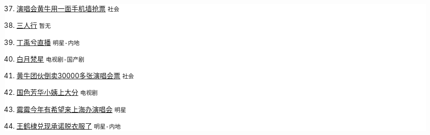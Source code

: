 37. [演唱会黄牛用一面手机墙抢票](https://m.weibo.cn/search?containerid=100103type%3D1%26t%3D10%26q%3D%23%E6%BC%94%E5%94%B1%E4%BC%9A%E9%BB%84%E7%89%9B%E7%94%A8%E4%B8%80%E9%9D%A2%E6%89%8B%E6%9C%BA%E5%A2%99%E6%8A%A2%E7%A5%A8%23&stream_entry_id=31&isnewpage=1&extparam=seat%3D1%26stream_entry_id%3D31%26flag%3D1%26pos%3D35%26realpos%3D35%26band_rank%3D35%26q%3D%2523%25E6%25BC%2594%25E5%2594%25B1%25E4%25BC%259A%25E9%25BB%2584%25E7%2589%259B%25E7%2594%25A8%25E4%25B8%2580%25E9%259D%25A2%25E6%2589%258B%25E6%259C%25BA%25E5%25A2%2599%25E6%258A%25A2%25E7%25A5%25A8%2523%26dgr%3D0%26c_type%3D31%26lcate%3D5001%26filter_type%3Drealtimehot%26cate%3D5001%26display_time%3D1736868440%26pre_seqid%3D173686844095801204852143) `社会` 

38. [三人行](https://m.weibo.cn/search?containerid=100103type%3D1%26t%3D10%26q%3D%E4%B8%89%E4%BA%BA%E8%A1%8C&stream_entry_id=31&isnewpage=1&extparam=seat%3D1%26stream_entry_id%3D31%26flag%3D1%26pos%3D36%26realpos%3D36%26band_rank%3D36%26q%3D%25E4%25B8%2589%25E4%25BA%25BA%25E8%25A1%258C%26dgr%3D0%26c_type%3D31%26lcate%3D5001%26filter_type%3Drealtimehot%26cate%3D5001%26display_time%3D1736868440%26pre_seqid%3D173686844095801204852143) `暂无` 

39. [丁禹兮直播](https://m.weibo.cn/search?containerid=100103type%3D1%26t%3D10%26q%3D%23%E4%B8%81%E7%A6%B9%E5%85%AE%E7%9B%B4%E6%92%AD%23&stream_entry_id=31&isnewpage=1&extparam=seat%3D1%26stream_entry_id%3D31%26flag%3D0%26pos%3D37%26realpos%3D37%26band_rank%3D37%26q%3D%2523%25E4%25B8%2581%25E7%25A6%25B9%25E5%2585%25AE%25E7%259B%25B4%25E6%2592%25AD%2523%26dgr%3D0%26c_type%3D31%26lcate%3D5001%26filter_type%3Drealtimehot%26cate%3D5001%26display_time%3D1736868440%26pre_seqid%3D173686844095801204852143) `明星-内地` 

40. [白月梵星](https://m.weibo.cn/search?containerid=100103type%3D1%26t%3D10%26q%3D%E7%99%BD%E6%9C%88%E6%A2%B5%E6%98%9F&stream_entry_id=31&isnewpage=1&extparam=seat%3D1%26stream_entry_id%3D31%26flag%3D0%26pos%3D38%26realpos%3D38%26band_rank%3D38%26q%3D%25E7%2599%25BD%25E6%259C%2588%25E6%25A2%25B5%25E6%2598%259F%26dgr%3D0%26c_type%3D31%26lcate%3D5001%26filter_type%3Drealtimehot%26cate%3D5001%26display_time%3D1736868440%26pre_seqid%3D173686844095801204852143) `电视剧-国产剧` 

41. [黄牛团伙倒卖30000多张演唱会票](https://m.weibo.cn/search?containerid=100103type%3D1%26t%3D10%26q%3D%23%E9%BB%84%E7%89%9B%E5%9B%A2%E4%BC%99%E5%80%92%E5%8D%9630000%E5%A4%9A%E5%BC%A0%E6%BC%94%E5%94%B1%E4%BC%9A%E7%A5%A8%23&stream_entry_id=31&isnewpage=1&extparam=seat%3D1%26stream_entry_id%3D31%26flag%3D0%26pos%3D39%26realpos%3D39%26band_rank%3D39%26q%3D%2523%25E9%25BB%2584%25E7%2589%259B%25E5%259B%25A2%25E4%25BC%2599%25E5%2580%2592%25E5%258D%259630000%25E5%25A4%259A%25E5%25BC%25A0%25E6%25BC%2594%25E5%2594%25B1%25E4%25BC%259A%25E7%25A5%25A8%2523%26dgr%3D0%26c_type%3D31%26lcate%3D5001%26filter_type%3Drealtimehot%26cate%3D5001%26display_time%3D1736868440%26pre_seqid%3D173686844095801204852143) `社会` 

42. [国色芳华小姨上大分](https://m.weibo.cn/search?containerid=100103type%3D1%26t%3D10%26q%3D%E5%9B%BD%E8%89%B2%E8%8A%B3%E5%8D%8E%E5%B0%8F%E5%A7%A8%E4%B8%8A%E5%A4%A7%E5%88%86&stream_entry_id=31&isnewpage=1&extparam=seat%3D1%26stream_entry_id%3D31%26flag%3D0%26pos%3D40%26realpos%3D40%26band_rank%3D40%26q%3D%25E5%259B%25BD%25E8%2589%25B2%25E8%258A%25B3%25E5%258D%258E%25E5%25B0%258F%25E5%25A7%25A8%25E4%25B8%258A%25E5%25A4%25A7%25E5%2588%2586%26dgr%3D0%26c_type%3D31%26lcate%3D5001%26filter_type%3Drealtimehot%26cate%3D5001%26display_time%3D1736868440%26pre_seqid%3D173686844095801204852143) `电视剧` 

43. [霉霉今年有希望来上海办演唱会](https://m.weibo.cn/search?containerid=100103type%3D1%26t%3D10%26q%3D%23%E9%9C%89%E9%9C%89%E4%BB%8A%E5%B9%B4%E6%9C%89%E5%B8%8C%E6%9C%9B%E6%9D%A5%E4%B8%8A%E6%B5%B7%E5%8A%9E%E6%BC%94%E5%94%B1%E4%BC%9A%23&stream_entry_id=31&isnewpage=1&extparam=seat%3D1%26stream_entry_id%3D31%26flag%3D0%26pos%3D41%26realpos%3D41%26band_rank%3D41%26q%3D%2523%25E9%259C%2589%25E9%259C%2589%25E4%25BB%258A%25E5%25B9%25B4%25E6%259C%2589%25E5%25B8%258C%25E6%259C%259B%25E6%259D%25A5%25E4%25B8%258A%25E6%25B5%25B7%25E5%258A%259E%25E6%25BC%2594%25E5%2594%25B1%25E4%25BC%259A%2523%26dgr%3D0%26c_type%3D31%26lcate%3D5001%26filter_type%3Drealtimehot%26cate%3D5001%26display_time%3D1736868440%26pre_seqid%3D173686844095801204852143) `明星` 

44. [王鹤棣兑现承诺脱衣服了](https://m.weibo.cn/search?containerid=100103type%3D1%26t%3D10%26q%3D%23%E7%8E%8B%E9%B9%A4%E6%A3%A3%E5%85%91%E7%8E%B0%E6%89%BF%E8%AF%BA%E8%84%B1%E8%A1%A3%E6%9C%8D%E4%BA%86%23&stream_entry_id=31&isnewpage=1&extparam=seat%3D1%26stream_entry_id%3D31%26flag%3D0%26pos%3D42%26realpos%3D42%26band_rank%3D42%26q%3D%2523%25E7%258E%258B%25E9%25B9%25A4%25E6%25A3%25A3%25E5%2585%2591%25E7%258E%25B0%25E6%2589%25BF%25E8%25AF%25BA%25E8%2584%25B1%25E8%25A1%25A3%25E6%259C%258D%25E4%25BA%2586%2523%26dgr%3D0%26c_type%3D31%26lcate%3D5001%26filter_type%3Drealtimehot%26cate%3D5001%26display_time%3D1736868440%26pre_seqid%3D173686844095801204852143) `明星-内地` 
